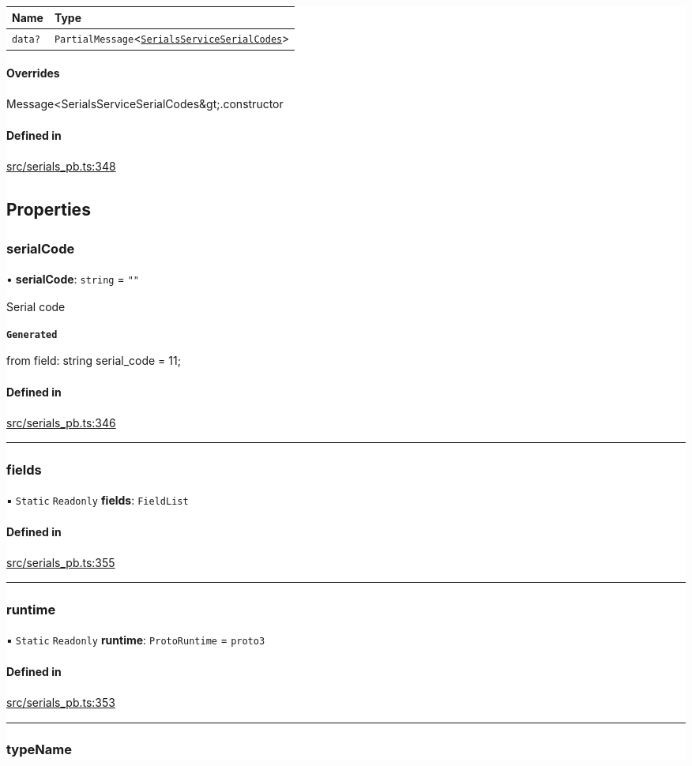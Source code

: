 | Name | Type |
| :------ | :------ |
| `data?` | `PartialMessage`<[`SerialsServiceSerialCodes`](SerialsServiceSerialCodes.md)\> |

#### Overrides

Message&lt;SerialsServiceSerialCodes\&gt;.constructor

#### Defined in

[src/serials_pb.ts:348](https://github.com/TCUBEAI-TECHNOLOGIES-PRIVATE-LIMITED/ts-sdk/blob/85a94f2/src/serials_pb.ts#L348)

## Properties

### serialCode

• **serialCode**: `string` = `""`

Serial code

**`Generated`**

from field: string serial_code = 11;

#### Defined in

[src/serials_pb.ts:346](https://github.com/TCUBEAI-TECHNOLOGIES-PRIVATE-LIMITED/ts-sdk/blob/85a94f2/src/serials_pb.ts#L346)

___

### fields

▪ `Static` `Readonly` **fields**: `FieldList`

#### Defined in

[src/serials_pb.ts:355](https://github.com/TCUBEAI-TECHNOLOGIES-PRIVATE-LIMITED/ts-sdk/blob/85a94f2/src/serials_pb.ts#L355)

___

### runtime

▪ `Static` `Readonly` **runtime**: `ProtoRuntime` = `proto3`

#### Defined in

[src/serials_pb.ts:353](https://github.com/TCUBEAI-TECHNOLOGIES-PRIVATE-LIMITED/ts-sdk/blob/85a94f2/src/serials_pb.ts#L353)

___

### typeName
